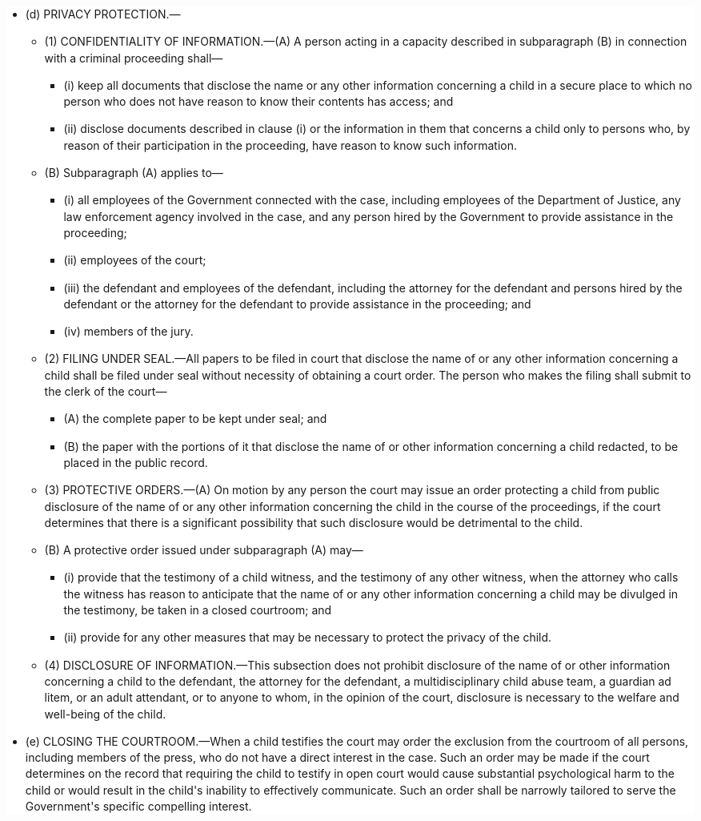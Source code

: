 
* (d) PRIVACY PROTECTION.—

  * (1) CONFIDENTIALITY OF INFORMATION.—(A) A person acting in a capacity described in subparagraph (B) in connection with a criminal proceeding shall—

    * (i) keep all documents that disclose the name or any other information concerning a child in a secure place to which no person who does not have reason to know their contents has access; and

    * (ii) disclose documents described in clause (i) or the information in them that concerns a child only to persons who, by reason of their participation in the proceeding, have reason to know such information.


  * (B) Subparagraph (A) applies to—

    * (i) all employees of the Government connected with the case, including employees of the Department of Justice, any law enforcement agency involved in the case, and any person hired by the Government to provide assistance in the proceeding;

    * (ii) employees of the court;

    * (iii) the defendant and employees of the defendant, including the attorney for the defendant and persons hired by the defendant or the attorney for the defendant to provide assistance in the proceeding; and

    * (iv) members of the jury.


  * (2) FILING UNDER SEAL.—All papers to be filed in court that disclose the name of or any other information concerning a child shall be filed under seal without necessity of obtaining a court order. The person who makes the filing shall submit to the clerk of the court—

    * (A) the complete paper to be kept under seal; and

    * (B) the paper with the portions of it that disclose the name of or other information concerning a child redacted, to be placed in the public record.


  * (3) PROTECTIVE ORDERS.—(A) On motion by any person the court may issue an order protecting a child from public disclosure of the name of or any other information concerning the child in the course of the proceedings, if the court determines that there is a significant possibility that such disclosure would be detrimental to the child.

  * (B) A protective order issued under subparagraph (A) may—

    * (i) provide that the testimony of a child witness, and the testimony of any other witness, when the attorney who calls the witness has reason to anticipate that the name of or any other information concerning a child may be divulged in the testimony, be taken in a closed courtroom; and

    * (ii) provide for any other measures that may be necessary to protect the privacy of the child.


  * (4) DISCLOSURE OF INFORMATION.—This subsection does not prohibit disclosure of the name of or other information concerning a child to the defendant, the attorney for the defendant, a multidisciplinary child abuse team, a guardian ad litem, or an adult attendant, or to anyone to whom, in the opinion of the court, disclosure is necessary to the welfare and well-being of the child.


* (e) CLOSING THE COURTROOM.—When a child testifies the court may order the exclusion from the courtroom of all persons, including members of the press, who do not have a direct interest in the case. Such an order may be made if the court determines on the record that requiring the child to testify in open court would cause substantial psychological harm to the child or would result in the child's inability to effectively communicate. Such an order shall be narrowly tailored to serve the Government's specific compelling interest.
